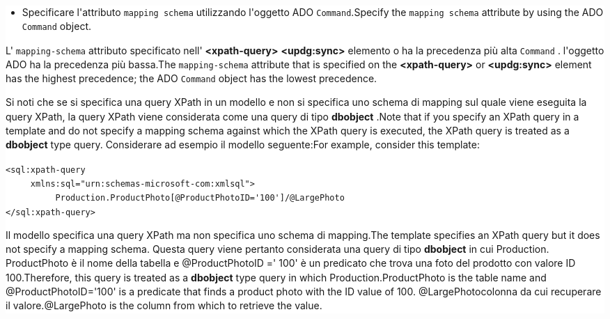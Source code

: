 -   <span data-ttu-id="775a6-133">Specificare l'attributo `mapping schema` utilizzando l'oggetto ADO `Command`.</span><span class="sxs-lookup"><span data-stu-id="775a6-133">Specify the `mapping schema` attribute by using the ADO `Command` object.</span></span>  
  
 <span data-ttu-id="775a6-134">L' `mapping-schema` attributo specificato nell' **\<xpath-query>** **\<updg:sync>** elemento o ha la precedenza più alta `Command` . l'oggetto ADO ha la precedenza più bassa.</span><span class="sxs-lookup"><span data-stu-id="775a6-134">The `mapping-schema` attribute that is specified on the **\<xpath-query>** or **\<updg:sync>** element has the highest precedence; the ADO `Command` object has the lowest precedence.</span></span>  
  
 <span data-ttu-id="775a6-135">Si noti che se si specifica una query XPath in un modello e non si specifica uno schema di mapping sul quale viene eseguita la query XPath, la query XPath viene considerata come una query di tipo **dbobject** .</span><span class="sxs-lookup"><span data-stu-id="775a6-135">Note that if you specify an XPath query in a template and do not specify a mapping schema against which the XPath query is executed, the XPath query is treated as a **dbobject** type query.</span></span> <span data-ttu-id="775a6-136">Considerare ad esempio il modello seguente:</span><span class="sxs-lookup"><span data-stu-id="775a6-136">For example, consider this template:</span></span>  
  
```  
<sql:xpath-query   
     xmlns:sql="urn:schemas-microsoft-com:xmlsql">  
          Production.ProductPhoto[@ProductPhotoID='100']/@LargePhoto  
</sql:xpath-query>  
```  
  
 <span data-ttu-id="775a6-137">Il modello specifica una query XPath ma non specifica uno schema di mapping.</span><span class="sxs-lookup"><span data-stu-id="775a6-137">The template specifies an XPath query but it does not specify a mapping schema.</span></span> <span data-ttu-id="775a6-138">Questa query viene pertanto considerata una query di tipo **dbobject** in cui Production. ProductPhoto è il nome della tabella e @ProductPhotoID =' 100' è un predicato che trova una foto del prodotto con valore ID 100.</span><span class="sxs-lookup"><span data-stu-id="775a6-138">Therefore, this query is treated as a **dbobject** type query in which Production.ProductPhoto is the table name and @ProductPhotoID='100' is a predicate that finds a product photo with the ID value of 100.</span></span> <span data-ttu-id="775a6-139">@LargePhotocolonna da cui recuperare il valore.</span><span class="sxs-lookup"><span data-stu-id="775a6-139">@LargePhoto is the column from which to retrieve the value.</span></span>  
  
  
